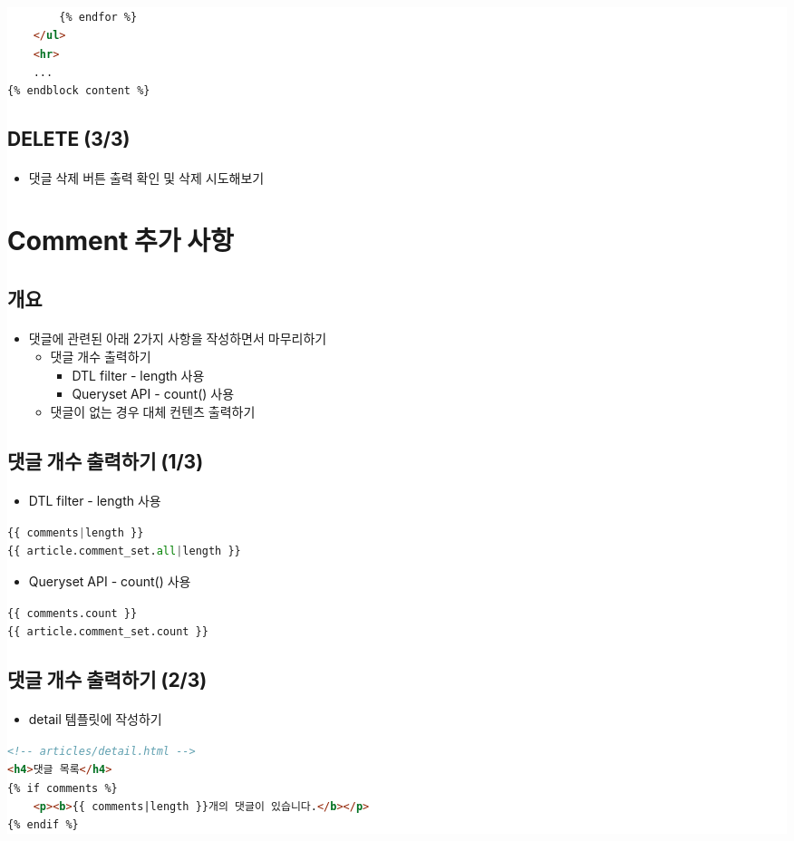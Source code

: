 ```html
        {% endfor %}
    </ul>
    <hr>
    ...
{% endblock content %}
```



## DELETE (3/3)

- 댓글 삭제 버튼 출력 확인 및 삭제 시도해보기



# Comment 추가 사항

## 개요

- 댓글에 관련된 아래 2가지 사항을 작성하면서 마무리하기 
  - 댓글 개수 출력하기 
    - DTL filter - length 사용 
    - Queryset API - count() 사용
  - 댓글이 없는 경우 대체 컨텐츠 출력하기



## 댓글 개수 출력하기 (1/3)

- DTL filter - length 사용

```python
{{ comments|length }}
{{ article.comment_set.all|length }}
```

-  Queryset API - count() 사용

```python
{{ comments.count }}
{{ article.comment_set.count }}
```



## 댓글 개수 출력하기 (2/3)

- detail 템플릿에 작성하기

```html
<!-- articles/detail.html -->
<h4>댓글 목록</h4>
{% if comments %}
	<p><b>{{ comments|length }}개의 댓글이 있습니다.</b></p>
{% endif %}
```
